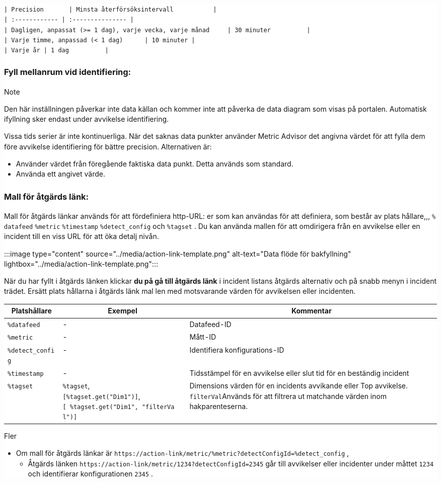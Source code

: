     | Precision       | Minsta återförsöksintervall           |
    | :------------ | :--------------- |
    | Dagligen, anpassat (>= 1 dag), varje vecka, varje månad     | 30 minuter          |
    | Varje timme, anpassad (< 1 dag)      | 10 minuter |
    | Varje år | 1 dag          |
 
### <a name="fill-gap-when-detecting"></a>Fyll mellanrum vid identifiering: 

> [!NOTE]
> Den här inställningen påverkar inte data källan och kommer inte att påverka de data diagram som visas på portalen. Automatisk ifyllning sker endast under avvikelse identifiering.

Vissa tids serier är inte kontinuerliga. När det saknas data punkter använder Metric Advisor det angivna värdet för att fylla dem före avvikelse identifiering för bättre precision.
Alternativen är: 

* Använder värdet från föregående faktiska data punkt. Detta används som standard.
* Använda ett angivet värde.

### <a name="action-link-template"></a>Mall för åtgärds länk: 

Mall för åtgärds länkar används för att fördefiniera http-URL: er som kan användas för att definiera, som består av plats hållare,,, `%datafeed` `%metric` `%timestamp` `%detect_config` och `%tagset` . Du kan använda mallen för att omdirigera från en avvikelse eller en incident till en viss URL för att öka detalj nivån.

:::image type="content" source="../media/action-link-template.png" alt-text="Data flöde för bakfyllning" lightbox="../media/action-link-template.png":::

När du har fyllt i åtgärds länken klickar **du på gå till åtgärds länk** i incident listans åtgärds alternativ och på snabb menyn i incident trädet. Ersätt plats hållarna i åtgärds länk mal len med motsvarande värden för avvikelsen eller incidenten.

| Platshållare | Exempel | Kommentar |
| ---------- | -------- | ------- |
| `%datafeed` | - | Datafeed-ID |
| `%metric` | - | Mått-ID |
| `%detect_config` | - | Identifiera konfigurations-ID |
| `%timestamp` | - | Tidsstämpel för en avvikelse eller slut tid för en beständig incident |
| `%tagset` | `%tagset`, <br> `[%tagset.get("Dim1")]`, <br> `[ %tagset.get("Dim1", "filterVal")]` | Dimensions värden för en incidents avvikande eller Top avvikelse.   <br> `filterVal`Används för att filtrera ut matchande värden inom hakparenteserna.   |

Fler

* Om mall för åtgärds länkar är `https://action-link/metric/%metric?detectConfigId=%detect_config` ,
  * Åtgärds länken `https://action-link/metric/1234?detectConfigId=2345` går till avvikelser eller incidenter under måttet `1234` och identifierar konfigurationen `2345` .
